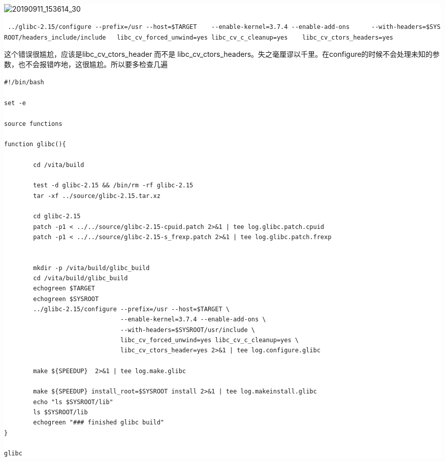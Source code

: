 ![20190911_153614_30](image/20190911_153614_30.png)


```
 ../glibc-2.15/configure --prefix=/usr --host=$TARGET    --enable-kernel=3.7.4 --enable-add-ons      --with-headers=$SYSROOT/headers_include/include   libc_cv_forced_unwind=yes libc_cv_c_cleanup=yes    libc_cv_ctors_headers=yes
```

这个错误很尴尬，应该是libc_cv_ctors_header 而不是 libc_cv_ctors_headers。失之毫厘谬以千里。在configure的时候不会处理未知的参数，也不会报错咋地，这很尴尬。所以要多检查几遍

```
#!/bin/bash

set -e

source functions

function glibc(){

        cd /vita/build

        test -d glibc-2.15 && /bin/rm -rf glibc-2.15
        tar -xf ../source/glibc-2.15.tar.xz

        cd glibc-2.15
        patch -p1 < ../../source/glibc-2.15-cpuid.patch 2>&1 | tee log.glibc.patch.cpuid
        patch -p1 < ../../source/glibc-2.15-s_frexp.patch 2>&1 | tee log.glibc.patch.frexp


        mkdir -p /vita/build/glibc_build
        cd /vita/build/glibc_build
        echogreen $TARGET
        echogreen $SYSROOT
        ../glibc-2.15/configure --prefix=/usr --host=$TARGET \
                                --enable-kernel=3.7.4 --enable-add-ons \
                                --with-headers=$SYSROOT/usr/include \
                                libc_cv_forced_unwind=yes libc_cv_c_cleanup=yes \
                                libc_cv_ctors_header=yes 2>&1 | tee log.configure.glibc

        make ${SPEEDUP}  2>&1 | tee log.make.glibc

        make ${SPEEDUP} install_root=$SYSROOT install 2>&1 | tee log.makeinstall.glibc
        echo "ls $SYSROOT/lib"
        ls $SYSROOT/lib
        echogreen "### finished glibc build"
}

glibc

```
